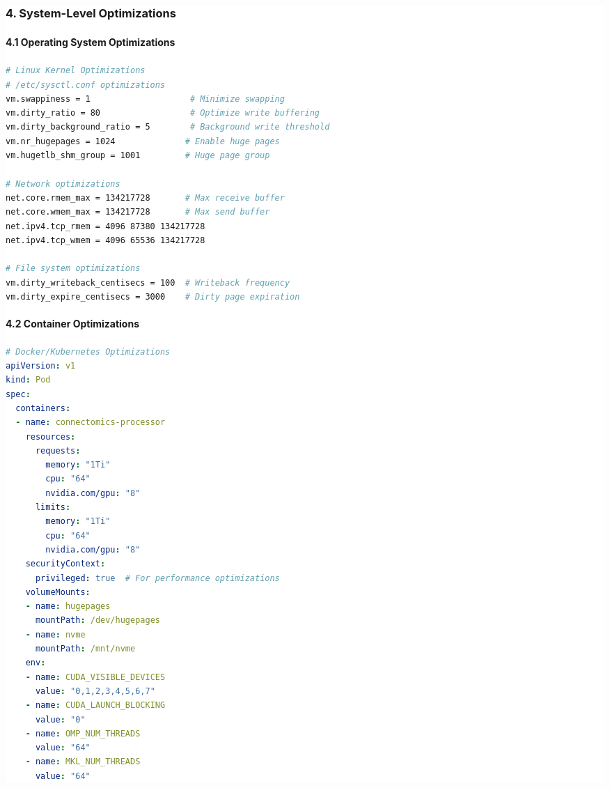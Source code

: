 ### 4. System-Level Optimizations

#### 4.1 Operating System Optimizations
```bash
# Linux Kernel Optimizations
# /etc/sysctl.conf optimizations
vm.swappiness = 1                    # Minimize swapping
vm.dirty_ratio = 80                  # Optimize write buffering
vm.dirty_background_ratio = 5        # Background write threshold
vm.nr_hugepages = 1024              # Enable huge pages
vm.hugetlb_shm_group = 1001         # Huge page group

# Network optimizations
net.core.rmem_max = 134217728       # Max receive buffer
net.core.wmem_max = 134217728       # Max send buffer
net.ipv4.tcp_rmem = 4096 87380 134217728
net.ipv4.tcp_wmem = 4096 65536 134217728

# File system optimizations
vm.dirty_writeback_centisecs = 100  # Writeback frequency
vm.dirty_expire_centisecs = 3000    # Dirty page expiration
```

#### 4.2 Container Optimizations
```yaml
# Docker/Kubernetes Optimizations
apiVersion: v1
kind: Pod
spec:
  containers:
  - name: connectomics-processor
    resources:
      requests:
        memory: "1Ti"
        cpu: "64"
        nvidia.com/gpu: "8"
      limits:
        memory: "1Ti"
        cpu: "64"
        nvidia.com/gpu: "8"
    securityContext:
      privileged: true  # For performance optimizations
    volumeMounts:
    - name: hugepages
      mountPath: /dev/hugepages
    - name: nvme
      mountPath: /mnt/nvme
    env:
    - name: CUDA_VISIBLE_DEVICES
      value: "0,1,2,3,4,5,6,7"
    - name: CUDA_LAUNCH_BLOCKING
      value: "0"
    - name: OMP_NUM_THREADS
      value: "64"
    - name: MKL_NUM_THREADS
      value: "64"
```
